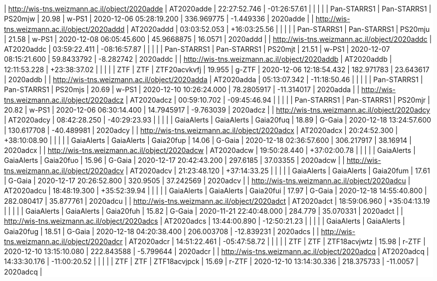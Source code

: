 | http://wis-tns.weizmann.ac.il/object/2020adde  | AT2020adde  | 22:27:52.746  | -01:26:57.61  |                 |                |                               |               | Pan-STARRS1                                  | Pan-STARRS1                          | PS20mjw                        | 20.98    | w-PS1          | 2020-12-06 05:28:19.200  | 336.969775  | -1.449336   | 2020adde  |
| http://wis-tns.weizmann.ac.il/object/2020addd  | AT2020addd  | 03:03:52.053  | +16:03:25.56  |                 |                |                               |               | Pan-STARRS1                                  | Pan-STARRS1                          | PS20mju                        | 21.58    | w-PS1          | 2020-12-08 06:05:45.600  | 45.9668875  | 16.0571     | 2020addd  |
| http://wis-tns.weizmann.ac.il/object/2020addc  | AT2020addc  | 03:59:22.411  | -08:16:57.87  |                 |                |                               |               | Pan-STARRS1                                  | Pan-STARRS1                          | PS20mjt                        | 21.51    | w-PS1          | 2020-12-07 08:15:21.600  | 59.8433792  | -8.282742   | 2020addc  |
| http://wis-tns.weizmann.ac.il/object/2020addb  | AT2020addb  | 12:11:53.228  | +23:38:37.02  |                 |                |                               |               | ZTF                                          | ZTF                                  | ZTF20acvkvfj                   | 19.955   | g-ZTF          | 2020-12-06 12:18:54.432  | 182.971783  | 23.643617   | 2020addb  |
| http://wis-tns.weizmann.ac.il/object/2020adda  | AT2020adda  | 05:13:07.342  | -11:18:50.46  |                 |                |                               |               | Pan-STARRS1                                  | Pan-STARRS1                          | PS20mjs                        | 20.69    | w-PS1          | 2020-12-10 10:26:24.000  | 78.2805917  | -11.314017  | 2020adda  |
| http://wis-tns.weizmann.ac.il/object/2020adcz  | AT2020adcz  | 00:59:10.702  | -09:45:46.94  |                 |                |                               |               | Pan-STARRS1                                  | Pan-STARRS1                          | PS20mjr                        | 20.82    | w-PS1          | 2020-12-06 06:30:14.400  | 14.7945917  | -9.763039   | 2020adcz  |
| http://wis-tns.weizmann.ac.il/object/2020adcy  | AT2020adcy  | 08:42:28.250  | -40:29:23.93  |                 |                |                               |               | GaiaAlerts                                   | GaiaAlerts                           | Gaia20fuq                      | 18.89    | G-Gaia         | 2020-12-18 13:24:57.600  | 130.617708  | -40.489981  | 2020adcy  |
| http://wis-tns.weizmann.ac.il/object/2020adcx  | AT2020adcx  | 20:24:52.300  | +38:10:08.90  |                 |                |                               |               | GaiaAlerts                                   | GaiaAlerts                           | Gaia20fup                      | 14.06    | G-Gaia         | 2020-12-18 02:36:57.600  | 306.217917  | 38.16914    | 2020adcx  |
| http://wis-tns.weizmann.ac.il/object/2020adcw  | AT2020adcw  | 19:50:28.440  | +37:02:00.78  |                 |                |                               |               | GaiaAlerts                                   | GaiaAlerts                           | Gaia20fuo                      | 15.96    | G-Gaia         | 2020-12-17 20:42:43.200  | 297.6185    | 37.03355    | 2020adcw  |
| http://wis-tns.weizmann.ac.il/object/2020adcv  | AT2020adcv  | 21:23:48.120  | +37:14:33.25  |                 |                |                               |               | GaiaAlerts                                   | GaiaAlerts                           | Gaia20fum                      | 17.61    | G-Gaia         | 2020-12-17 20:26:52.800  | 320.9505    | 37.242569   | 2020adcv  |
| http://wis-tns.weizmann.ac.il/object/2020adcu  | AT2020adcu  | 18:48:19.300  | +35:52:39.94  |                 |                |                               |               | GaiaAlerts                                   | GaiaAlerts                           | Gaia20fui                      | 17.97    | G-Gaia         | 2020-12-18 14:55:40.800  | 282.080417  | 35.877761   | 2020adcu  |
| http://wis-tns.weizmann.ac.il/object/2020adct  | AT2020adct  | 18:59:06.960  | +35:04:13.19  |                 |                |                               |               | GaiaAlerts                                   | GaiaAlerts                           | Gaia20fuh                      | 15.82    | G-Gaia         | 2020-11-21 22:40:48.000  | 284.779     | 35.070331   | 2020adct  |
| http://wis-tns.weizmann.ac.il/object/2020adcs  | AT2020adcs  | 13:44:00.890  | -12:50:21.23  |                 |                |                               |               | GaiaAlerts                                   | GaiaAlerts                           | Gaia20fug                      | 18.51    | G-Gaia         | 2020-12-18 04:20:38.400  | 206.003708  | -12.839231  | 2020adcs  |
| http://wis-tns.weizmann.ac.il/object/2020adcr  | AT2020adcr  | 14:51:22.461  | -05:47:58.72  |                 |                |                               |               | ZTF                                          | ZTF                                  | ZTF18acvjwtz                   | 15.98    | r-ZTF          | 2020-12-10 13:15:10.080  | 222.843588  | -5.799644   | 2020adcr  |
| http://wis-tns.weizmann.ac.il/object/2020adcq  | AT2020adcq  | 14:33:30.176  | -11:00:20.52  |                 |                |                               |               | ZTF                                          | ZTF                                  | ZTF18acvjpck                   | 15.69    | r-ZTF          | 2020-12-10 13:14:30.336  | 218.375733  | -11.0057    | 2020adcq  |
